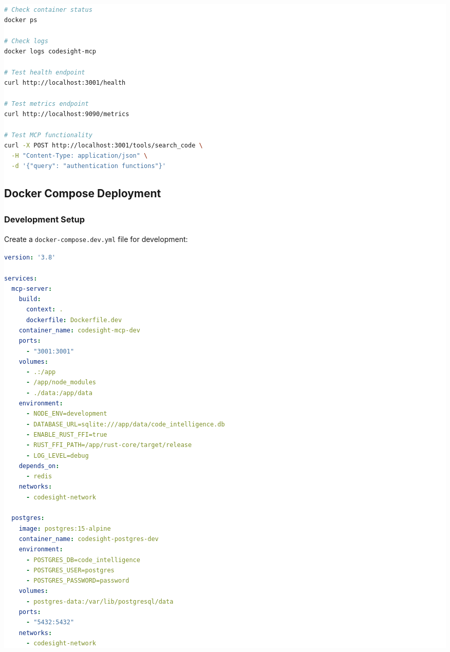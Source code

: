 ```bash
# Check container status
docker ps

# Check logs
docker logs codesight-mcp

# Test health endpoint
curl http://localhost:3001/health

# Test metrics endpoint
curl http://localhost:9090/metrics

# Test MCP functionality
curl -X POST http://localhost:3001/tools/search_code \
  -H "Content-Type: application/json" \
  -d '{"query": "authentication functions"}'
```

## Docker Compose Deployment

### Development Setup

Create a `docker-compose.dev.yml` file for development:

```yaml
version: '3.8'

services:
  mcp-server:
    build:
      context: .
      dockerfile: Dockerfile.dev
    container_name: codesight-mcp-dev
    ports:
      - "3001:3001"
    volumes:
      - .:/app
      - /app/node_modules
      - ./data:/app/data
    environment:
      - NODE_ENV=development
      - DATABASE_URL=sqlite:///app/data/code_intelligence.db
      - ENABLE_RUST_FFI=true
      - RUST_FFI_PATH=/app/rust-core/target/release
      - LOG_LEVEL=debug
    depends_on:
      - redis
    networks:
      - codesight-network

  postgres:
    image: postgres:15-alpine
    container_name: codesight-postgres-dev
    environment:
      - POSTGRES_DB=code_intelligence
      - POSTGRES_USER=postgres
      - POSTGRES_PASSWORD=password
    volumes:
      - postgres-data:/var/lib/postgresql/data
    ports:
      - "5432:5432"
    networks:
      - codesight-network
```